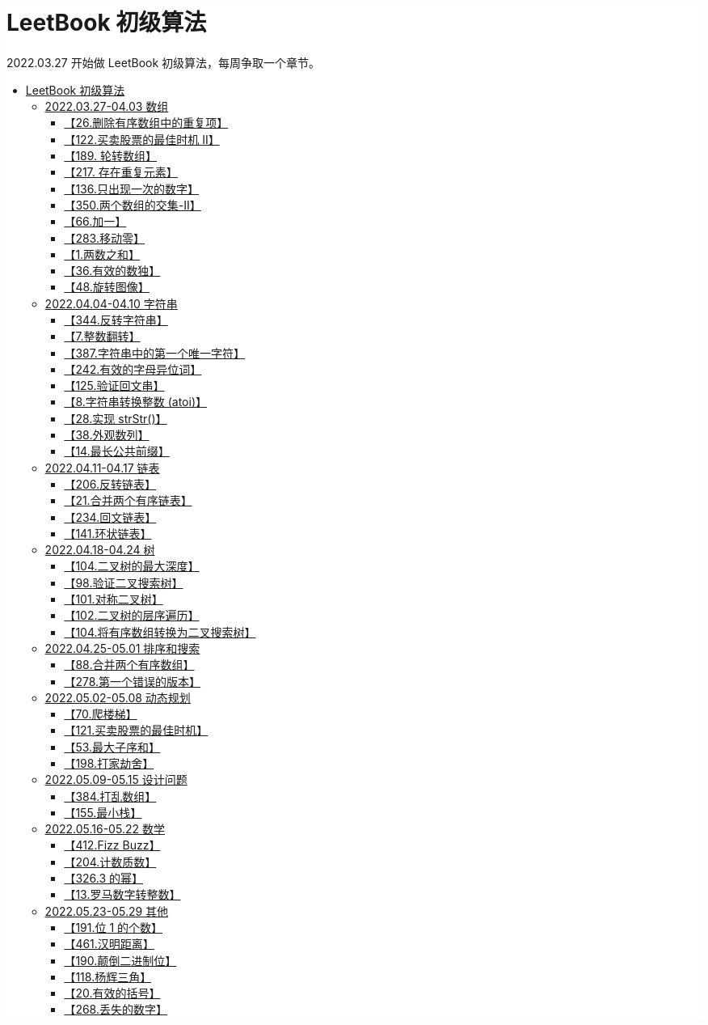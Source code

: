 # LeetBook 初级算法

2022.03.27 开始做 LeetBook 初级算法，每周争取一个章节。



- [LeetBook 初级算法](#leetbook-初级算法)
  - [2022.03.27-04.03 数组](#20220327-0403-数组)
    - [【26.删除有序数组中的重复项】](#26删除有序数组中的重复项)
    - [【122.买卖股票的最佳时机 II】](#122买卖股票的最佳时机-ii)
    - [【189. 轮转数组】](#189-轮转数组)
    - [【217. 存在重复元素】](#217-存在重复元素)
    - [【136.只出现一次的数字】](#136只出现一次的数字)
    - [【350.两个数组的交集-II】](#350两个数组的交集-ii)
    - [【66.加一】](#66加一)
    - [【283.移动零】](#283移动零)
    - [【1.两数之和】](#1两数之和)
    - [【36.有效的数独】](#36有效的数独)
    - [【48.旋转图像】](#48旋转图像)
  - [2022.04.04-04.10 字符串](#20220404-0410-字符串)
    - [【344.反转字符串】](#344反转字符串)
    - [【7.整数翻转】](#7整数翻转)
    - [【387.字符串中的第一个唯一字符】](#387字符串中的第一个唯一字符)
    - [【242.有效的字母异位词】](#242有效的字母异位词)
    - [【125.验证回文串】](#125验证回文串)
    - [【8.字符串转换整数 (atoi)】](#8字符串转换整数-atoi)
    - [【28.实现 strStr()】](#28实现-strstr)
    - [【38.外观数列】](#38外观数列)
    - [【14.最长公共前缀】](#14最长公共前缀)
  - [2022.04.11-04.17 链表](#20220411-0417-链表)
    - [【206.反转链表】](#206反转链表)
    - [【21.合并两个有序链表】](#21合并两个有序链表)
    - [【234.回文链表】](#234回文链表)
    - [【141.环状链表】](#141环状链表)
  - [2022.04.18-04.24 树](#20220418-0424-树)
    - [【104.二叉树的最大深度】](#104二叉树的最大深度)
    - [【98.验证二叉搜索树】](#98验证二叉搜索树)
    - [【101.对称二叉树】](#101对称二叉树)
    - [【102.二叉树的层序遍历】](#102二叉树的层序遍历)
    - [【104.将有序数组转换为二叉搜索树】](#104将有序数组转换为二叉搜索树)
  - [2022.04.25-05.01 排序和搜索](#20220425-0501-排序和搜索)
    - [【88.合并两个有序数组】](#88合并两个有序数组)
    - [【278.第一个错误的版本】](#278第一个错误的版本)
  - [2022.05.02-05.08 动态规划](#20220502-0508-动态规划)
    - [【70.爬楼梯】](#70爬楼梯)
    - [【121.买卖股票的最佳时机】](#121买卖股票的最佳时机)
    - [【53.最大子序和】](#53最大子序和)
    - [【198.打家劫舍】](#198打家劫舍)
  - [2022.05.09-05.15 设计问题](#20220509-0515-设计问题)
    - [【384.打乱数组】](#384打乱数组)
    - [【155.最小栈】](#155最小栈)
  - [2022.05.16-05.22 数学](#20220516-0522-数学)
    - [【412.Fizz Buzz】](#412fizz-buzz)
    - [【204.计数质数】](#204计数质数)
    - [【326.3 的幂】](#3263-的幂)
    - [【13.罗马数字转整数】](#13罗马数字转整数)
  - [2022.05.23-05.29 其他](#20220523-0529-其他)
    - [【191.位 1 的个数】](#191位-1-的个数)
    - [【461.汉明距离】](#461汉明距离)
    - [【190.颠倒二进制位】](#190颠倒二进制位)
    - [【118.杨辉三角】](#118杨辉三角)
    - [【20.有效的括号】](#20有效的括号)
    - [【268.丢失的数字】](#268丢失的数字)
